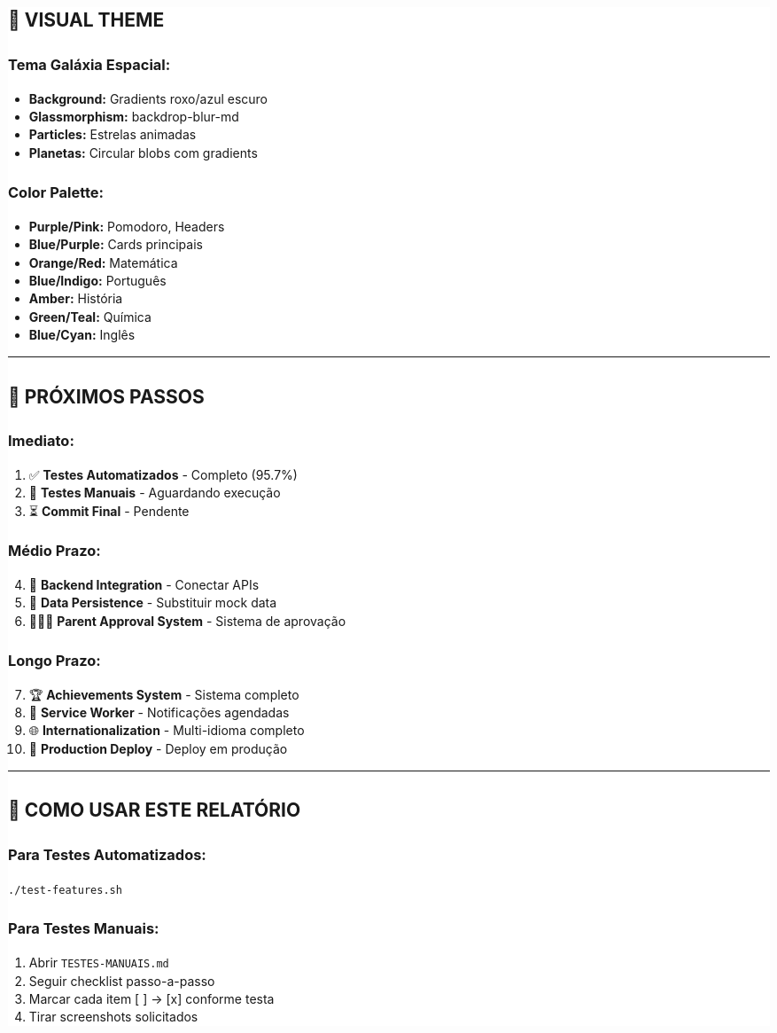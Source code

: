 
## 🎨 VISUAL THEME

### Tema Galáxia Espacial:
- **Background:** Gradients roxo/azul escuro
- **Glassmorphism:** backdrop-blur-md
- **Particles:** Estrelas animadas
- **Planetas:** Circular blobs com gradients

### Color Palette:
- **Purple/Pink:** Pomodoro, Headers
- **Blue/Purple:** Cards principais
- **Orange/Red:** Matemática
- **Blue/Indigo:** Português
- **Amber:** História
- **Green/Teal:** Química
- **Blue/Cyan:** Inglês

---

## 🚀 PRÓXIMOS PASSOS

### Imediato:
1. ✅ **Testes Automatizados** - Completo (95.7%)
2. 🔄 **Testes Manuais** - Aguardando execução
3. ⏳ **Commit Final** - Pendente

### Médio Prazo:
4. 🔌 **Backend Integration** - Conectar APIs
5. 💾 **Data Persistence** - Substituir mock data
6. 👨‍👩‍👧 **Parent Approval System** - Sistema de aprovação

### Longo Prazo:
7. 🏆 **Achievements System** - Sistema completo
8. 📱 **Service Worker** - Notificações agendadas
9. 🌐 **Internationalization** - Multi-idioma completo
10. 🚀 **Production Deploy** - Deploy em produção

---

## 📝 COMO USAR ESTE RELATÓRIO

### Para Testes Automatizados:
```bash
./test-features.sh
```

### Para Testes Manuais:
1. Abrir `TESTES-MANUAIS.md`
2. Seguir checklist passo-a-passo
3. Marcar cada item [ ] → [x] conforme testa
4. Tirar screenshots solicitados
